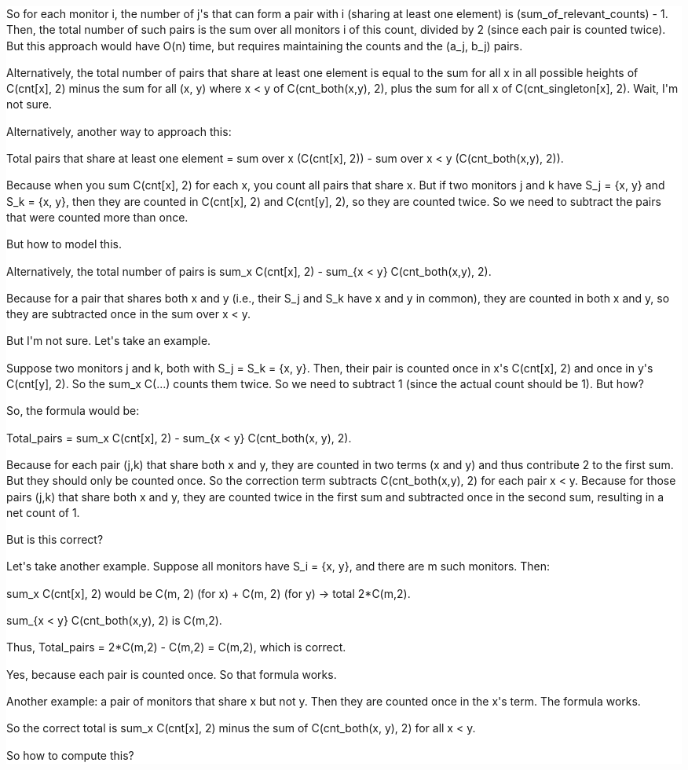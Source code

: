 So for each monitor i, the number of j's that can form a pair with i (sharing at least one element) is (sum_of_relevant_counts) - 1. Then, the total number of such pairs is the sum over all monitors i of this count, divided by 2 (since each pair is counted twice). But this approach would have O(n) time, but requires maintaining the counts and the (a_j, b_j) pairs.

Alternatively, the total number of pairs that share at least one element is equal to the sum for all x in all possible heights of C(cnt[x], 2) minus the sum for all (x, y) where x < y of C(cnt_both(x,y), 2), plus the sum for all x of C(cnt_singleton[x], 2). Wait, I'm not sure.

Alternatively, another way to approach this:

Total pairs that share at least one element = sum over x (C(cnt[x], 2)) - sum over x < y (C(cnt_both(x,y), 2)).

Because when you sum C(cnt[x], 2) for each x, you count all pairs that share x. But if two monitors j and k have S_j = {x, y} and S_k = {x, y}, then they are counted in C(cnt[x], 2) and C(cnt[y], 2), so they are counted twice. So we need to subtract the pairs that were counted more than once.

But how to model this.

Alternatively, the total number of pairs is sum_x C(cnt[x], 2) - sum_{x < y} C(cnt_both(x,y), 2).

Because for a pair that shares both x and y (i.e., their S_j and S_k have x and y in common), they are counted in both x and y, so they are subtracted once in the sum over x < y.

But I'm not sure. Let's take an example.

Suppose two monitors j and k, both with S_j = S_k = {x, y}. Then, their pair is counted once in x's C(cnt[x], 2) and once in y's C(cnt[y], 2). So the sum_x C(...) counts them twice. So we need to subtract 1 (since the actual count should be 1). But how?

So, the formula would be:

Total_pairs = sum_x C(cnt[x], 2) - sum_{x < y} C(cnt_both(x, y), 2).

Because for each pair (j,k) that share both x and y, they are counted in two terms (x and y) and thus contribute 2 to the first sum. But they should only be counted once. So the correction term subtracts C(cnt_both(x,y), 2) for each pair x < y. Because for those pairs (j,k) that share both x and y, they are counted twice in the first sum and subtracted once in the second sum, resulting in a net count of 1.

But is this correct?

Let's take another example. Suppose all monitors have S_i = {x, y}, and there are m such monitors. Then:

sum_x C(cnt[x], 2) would be C(m, 2) (for x) + C(m, 2) (for y) → total 2*C(m,2).

sum_{x < y} C(cnt_both(x,y), 2) is C(m,2).

Thus, Total_pairs = 2*C(m,2) - C(m,2) = C(m,2), which is correct.

Yes, because each pair is counted once. So that formula works.

Another example: a pair of monitors that share x but not y. Then they are counted once in the x's term. The formula works.

So the correct total is sum_x C(cnt[x], 2) minus the sum of C(cnt_both(x, y), 2) for all x < y.

So how to compute this?
